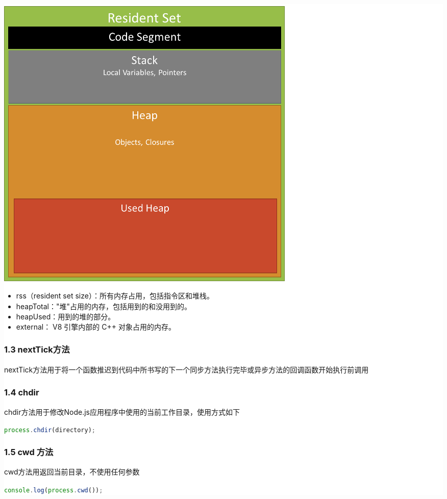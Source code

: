 ![stack](process.assets/stack.png)

- rss（resident set size）：所有内存占用，包括指令区和堆栈。
- heapTotal："堆"占用的内存，包括用到的和没用到的。
- heapUsed：用到的堆的部分。
- external： V8 引擎内部的 C++ 对象占用的内存。

### 1.3 nextTick方法

nextTick方法用于将一个函数推迟到代码中所书写的下一个同步方法执行完毕或异步方法的回调函数开始执行前调用

### 1.4 chdir

chdir方法用于修改Node.js应用程序中使用的当前工作目录，使用方式如下

```javascript
process.chdir(directory);
```

### 1.5 cwd 方法

cwd方法用返回当前目录，不使用任何参数

```javascript
console.log(process.cwd());
```
